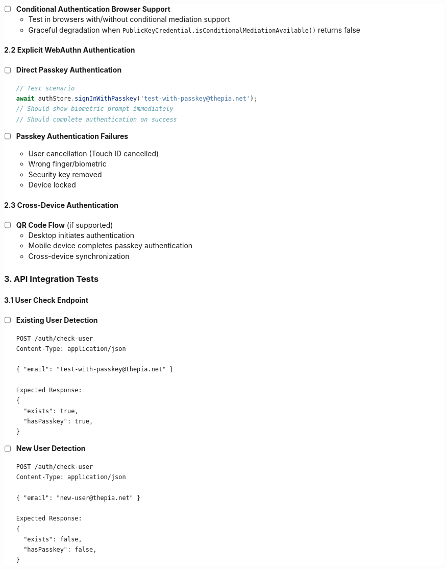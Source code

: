 - [ ] **Conditional Authentication Browser Support**
  - Test in browsers with/without conditional mediation support
  - Graceful degradation when `PublicKeyCredential.isConditionalMediationAvailable()` returns false

#### 2.2 Explicit WebAuthn Authentication
- [ ] **Direct Passkey Authentication**
  ```typescript
  // Test scenario
  await authStore.signInWithPasskey('test-with-passkey@thepia.net');
  // Should show biometric prompt immediately
  // Should complete authentication on success
  ```

- [ ] **Passkey Authentication Failures**
  - User cancellation (Touch ID cancelled)
  - Wrong finger/biometric
  - Security key removed
  - Device locked

#### 2.3 Cross-Device Authentication
- [ ] **QR Code Flow** (if supported)
  - Desktop initiates authentication
  - Mobile device completes passkey authentication
  - Cross-device synchronization

### 3. API Integration Tests

#### 3.1 User Check Endpoint
- [ ] **Existing User Detection**
  ```http
  POST /auth/check-user
  Content-Type: application/json
  
  { "email": "test-with-passkey@thepia.net" }
  
  Expected Response:
  {
    "exists": true,
    "hasPasskey": true, 
  }
  ```

- [ ] **New User Detection**
  ```http
  POST /auth/check-user
  Content-Type: application/json
  
  { "email": "new-user@thepia.net" }
  
  Expected Response:
  {
    "exists": false,
    "hasPasskey": false,
  }
  ```
